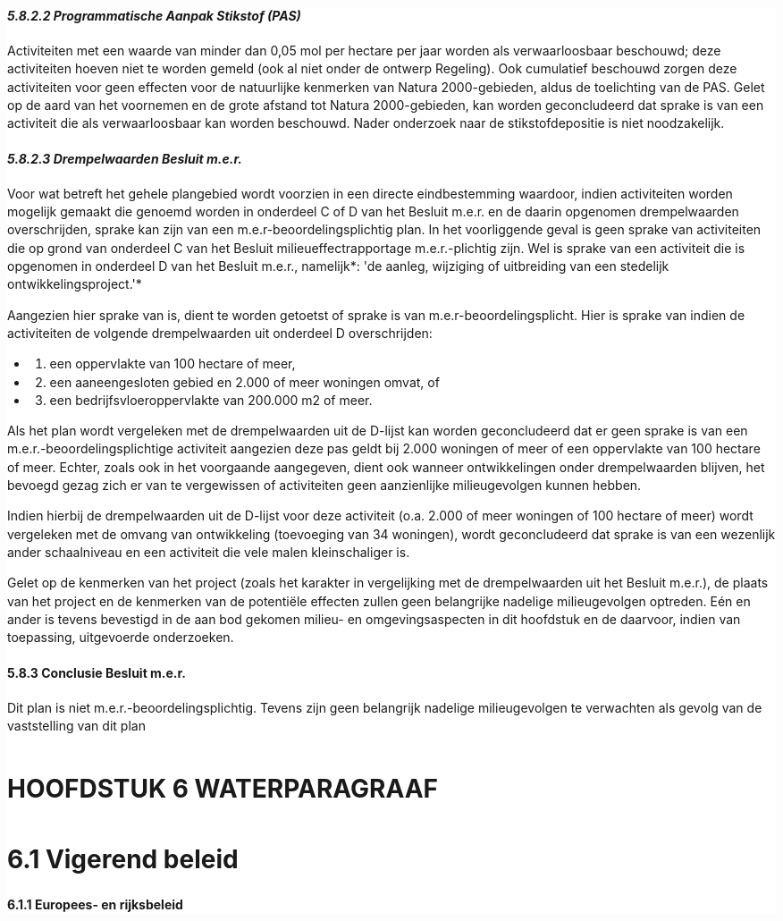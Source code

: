 #### *5.8.2.2 Programmatische Aanpak Stikstof (PAS)*

Activiteiten met een waarde van minder dan 0,05 mol per hectare per jaar worden als verwaarloosbaar beschouwd; deze activiteiten hoeven niet te worden gemeld (ook al niet onder de ontwerp Regeling). Ook cumulatief beschouwd zorgen deze activiteiten voor geen effecten voor de natuurlijke kenmerken van Natura 2000-gebieden, aldus de toelichting van de PAS. Gelet op de aard van het voornemen en de grote afstand tot Natura 2000-gebieden, kan worden geconcludeerd dat sprake is van een activiteit die als verwaarloosbaar kan worden beschouwd. Nader onderzoek naar de stikstofdepositie is niet noodzakelijk.

#### *5.8.2.3 Drempelwaarden Besluit m.e.r.*

Voor wat betreft het gehele plangebied wordt voorzien in een directe eindbestemming waardoor, indien activiteiten worden mogelijk gemaakt die genoemd worden in onderdeel C of D van het Besluit m.e.r. en de daarin opgenomen drempelwaarden overschrijden, sprake kan zijn van een m.e.r-beoordelingsplichtig plan. In het voorliggende geval is geen sprake van activiteiten die op grond van onderdeel C van het Besluit milieueffectrapportage m.e.r.-plichtig zijn. Wel is sprake van een activiteit die is opgenomen in onderdeel D van het Besluit m.e.r., namelijk*: 'de aanleg, wijziging of uitbreiding van een stedelijk ontwikkelingsproject.'*

Aangezien hier sprake van is, dient te worden getoetst of sprake is van m.e.r-beoordelingsplicht. Hier is sprake van indien de activiteiten de volgende drempelwaarden uit onderdeel D overschrijden:

- 1. een oppervlakte van 100 hectare of meer,
- 2. een aaneengesloten gebied en 2.000 of meer woningen omvat, of
- 3. een bedrijfsvloeroppervlakte van 200.000 m2 of meer.

Als het plan wordt vergeleken met de drempelwaarden uit de D-lijst kan worden geconcludeerd dat er geen sprake is van een m.e.r.-beoordelingsplichtige activiteit aangezien deze pas geldt bij 2.000 woningen of meer of een oppervlakte van 100 hectare of meer. Echter, zoals ook in het voorgaande aangegeven, dient ook wanneer ontwikkelingen onder drempelwaarden blijven, het bevoegd gezag zich er van te vergewissen of activiteiten geen aanzienlijke milieugevolgen kunnen hebben.

Indien hierbij de drempelwaarden uit de D-lijst voor deze activiteit (o.a. 2.000 of meer woningen of 100 hectare of meer) wordt vergeleken met de omvang van ontwikkeling (toevoeging van 34 woningen), wordt geconcludeerd dat sprake is van een wezenlijk ander schaalniveau en een activiteit die vele malen kleinschaliger is.

Gelet op de kenmerken van het project (zoals het karakter in vergelijking met de drempelwaarden uit het Besluit m.e.r.), de plaats van het project en de kenmerken van de potentiële effecten zullen geen belangrijke nadelige milieugevolgen optreden. Eén en ander is tevens bevestigd in de aan bod gekomen milieu- en omgevingsaspecten in dit hoofdstuk en de daarvoor, indien van toepassing, uitgevoerde onderzoeken.

#### **5.8.3 Conclusie Besluit m.e.r.**

Dit plan is niet m.e.r.-beoordelingsplichtig. Tevens zijn geen belangrijk nadelige milieugevolgen te verwachten als gevolg van de vaststelling van dit plan

# <span id="page-39-1"></span><span id="page-39-0"></span>**HOOFDSTUK 6 WATERPARAGRAAF**

# **6.1 Vigerend beleid**

#### **6.1.1 Europees- en rijksbeleid**

